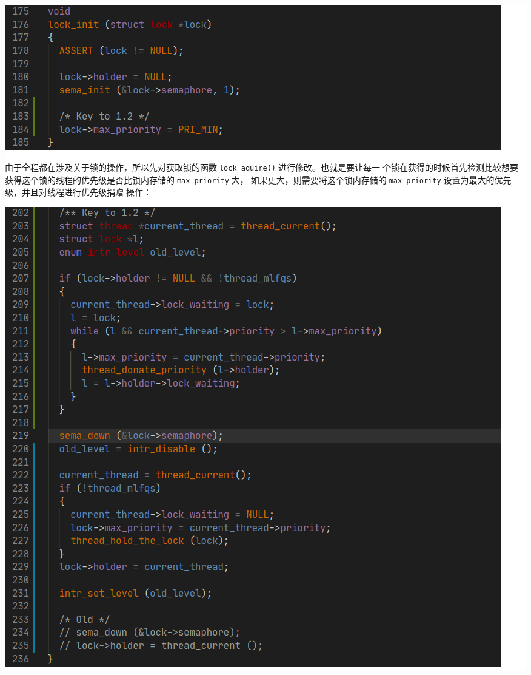 ![lock_init](assets/markdown-img-paste-20210118033250772.png)

由于全程都在涉及关于锁的操作，所以先对获取锁的函数 `lock_aquire()` 进行修改。也就是要让每一
个锁在获得的时候首先检测比较想要获得这个锁的线程的优先级是否比锁内存储的 `max_priority` 大，
如果更大，则需要将这个锁内存储的 `max_priority` 设置为最大的优先级，并且对线程进行优先级捐赠
操作：

![lock_aquire](assets/markdown-img-paste-20210118033647482.png)

